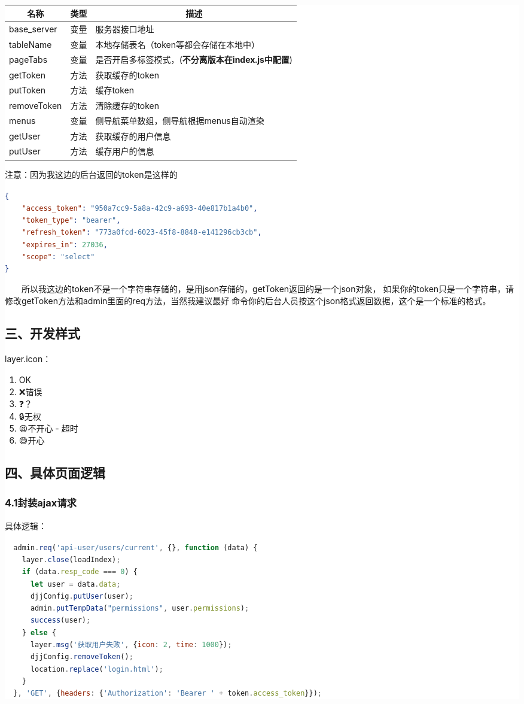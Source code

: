 | 名称        | 类型 | 描述                                                 |
| ----------- | ---- | ---------------------------------------------------- |
| base_server | 变量 | 服务器接口地址                                       |
| tableName   | 变量 | 本地存储表名（token等都会存储在本地中）              |
| pageTabs    | 变量 | 是否开启多标签模式，(**不分离版本在index.js中配置**) |
| getToken    | 方法 | 获取缓存的token                                      |
| putToken    | 方法 | 缓存token                                            |
| removeToken | 方法 | 清除缓存的token                                      |
| menus       | 变量 | 侧导航菜单数组，侧导航根据menus自动渲染              |
| getUser     | 方法 | 获取缓存的用户信息                                   |
| putUser     | 方法 | 缓存用户的信息                                       |

注意：因为我这边的后台返回的token是这样的

```json
{
    "access_token": "950a7cc9-5a8a-42c9-a693-40e817b1a4b0",
    "token_type": "bearer",
    "refresh_token": "773a0fcd-6023-45f8-8848-e141296cb3cb",
    "expires_in": 27036,
    "scope": "select"
}
```

  所以我这边的token不是一个字符串存储的，是用json存储的，getToken返回的是一个json对象， 如果你的token只是一个字符串，请修改getToken方法和admin里面的req方法，当然我建议最好 命令你的后台人员按这个json格式返回数据，这个是一个标准的格式。

## 三、开发样式

layer.icon：

1. OK
2. ❌错误
3. ❓？
4. 🔒无权
5. 😫不开心 - 超时
6. 😄开心

## 四、具体页面逻辑

### 4.1封装ajax请求

具体逻辑：

```javascript
  admin.req('api-user/users/current', {}, function (data) {
    layer.close(loadIndex);
    if (data.resp_code === 0) {
      let user = data.data;
      djjConfig.putUser(user);
      admin.putTempData("permissions", user.permissions);
      success(user);
    } else {
      layer.msg('获取用户失败', {icon: 2, time: 1000});
      djjConfig.removeToken();
      location.replace('login.html');
    }
  }, 'GET', {headers: {'Authorization': 'Bearer ' + token.access_token}});
```

